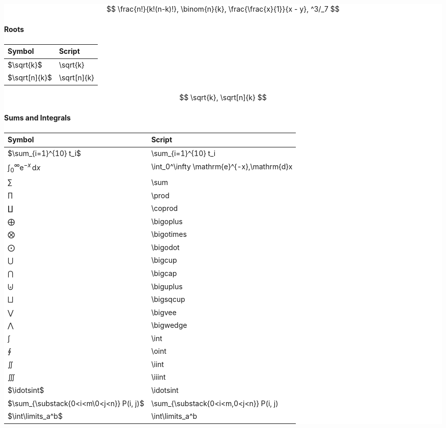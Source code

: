 $$
\frac{n!}{k!(n-k)!}, \binom{n}{k}, \frac{\frac{x}{1}}{x - y}, ^3/_7
$$

#### Roots

| Symbol        | Script      |
| :------------ | :---------- |
| $\sqrt{k}$    | \sqrt{k}    |
| $\sqrt[n]{k}$ | \sqrt[n]{k} |

$$
\sqrt{k}, \sqrt[n]{k}
$$

#### Sums and Integrals

| Symbol                                       | Script                                     |
| :------------------------------------------- | :----------------------------------------- |
| $\sum_{i=1}^{10} t_i$                        | \sum_{i=1}^{10} t_i                        |
| $\int_0^\infty \mathrm{e}^{-x}\,\mathrm{d}x$ | \int_0^\infty \mathrm{e}^{-x}\,\mathrm{d}x |
| $\sum$                                       | \sum                                       |
| $\prod$                                      | \prod                                      |
| $\coprod$                                    | \coprod                                    |
| $\bigoplus$                                  | \bigoplus                                  |
| $\bigotimes$                                 | \bigotimes                                 |
| $\bigodot$                                   | \bigodot                                   |
| $\bigcup$                                    | \bigcup                                    |
| $\bigcap$                                    | \bigcap                                    |
| $\biguplus$                                  | \biguplus                                  |
| $\bigsqcup$                                  | \bigsqcup                                  |
| $\bigvee$                                    | \bigvee                                    |
| $\bigwedge$                                  | \bigwedge                                  |
| $\int$                                       | \int                                       |
| $\oint$                                      | \oint                                      |
| $\iint$                                      | \iint                                      |
| $\iiint$                                     | \iiint                                     |
| $\idotsint$                                  | \idotsint                                  |
| $\sum_{\substack{0<i<m\0<j<n}} P(i, j)$      | \sum_{\substack{0<i<m,0<j<n}} P(i, j)      |
| $\int\limits_a^b$                            | \int\limits_a^b                            |
